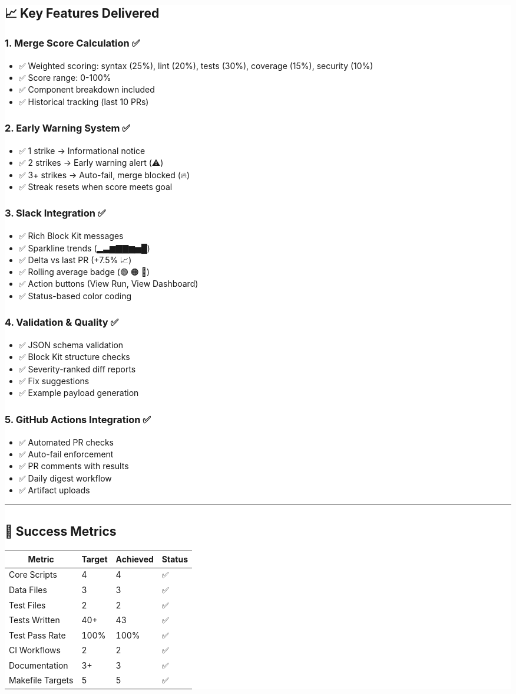 
## 📈 Key Features Delivered

### 1. Merge Score Calculation ✅
- ✅ Weighted scoring: syntax (25%), lint (20%), tests (30%), coverage (15%), security (10%)
- ✅ Score range: 0-100%
- ✅ Component breakdown included
- ✅ Historical tracking (last 10 PRs)

### 2. Early Warning System ✅
- ✅ 1 strike → Informational notice
- ✅ 2 strikes → Early warning alert (⚠️)
- ✅ 3+ strikes → Auto-fail, merge blocked (🔥)
- ✅ Streak resets when score meets goal

### 3. Slack Integration ✅
- ✅ Rich Block Kit messages
- ✅ Sparkline trends (▂▃▆▇▇▆▅█)
- ✅ Delta vs last PR (+7.5% 📈)
- ✅ Rolling average badge (🟢 🟠 🔴)
- ✅ Action buttons (View Run, View Dashboard)
- ✅ Status-based color coding

### 4. Validation & Quality ✅
- ✅ JSON schema validation
- ✅ Block Kit structure checks
- ✅ Severity-ranked diff reports
- ✅ Fix suggestions
- ✅ Example payload generation

### 5. GitHub Actions Integration ✅
- ✅ Automated PR checks
- ✅ Auto-fail enforcement
- ✅ PR comments with results
- ✅ Daily digest workflow
- ✅ Artifact uploads

---

## 🎯 Success Metrics

| Metric | Target | Achieved | Status |
|--------|--------|----------|--------|
| Core Scripts | 4 | 4 | ✅ |
| Data Files | 3 | 3 | ✅ |
| Test Files | 2 | 2 | ✅ |
| Tests Written | 40+ | 43 | ✅ |
| Test Pass Rate | 100% | 100% | ✅ |
| CI Workflows | 2 | 2 | ✅ |
| Documentation | 3+ | 3 | ✅ |
| Makefile Targets | 5 | 5 | ✅ |
